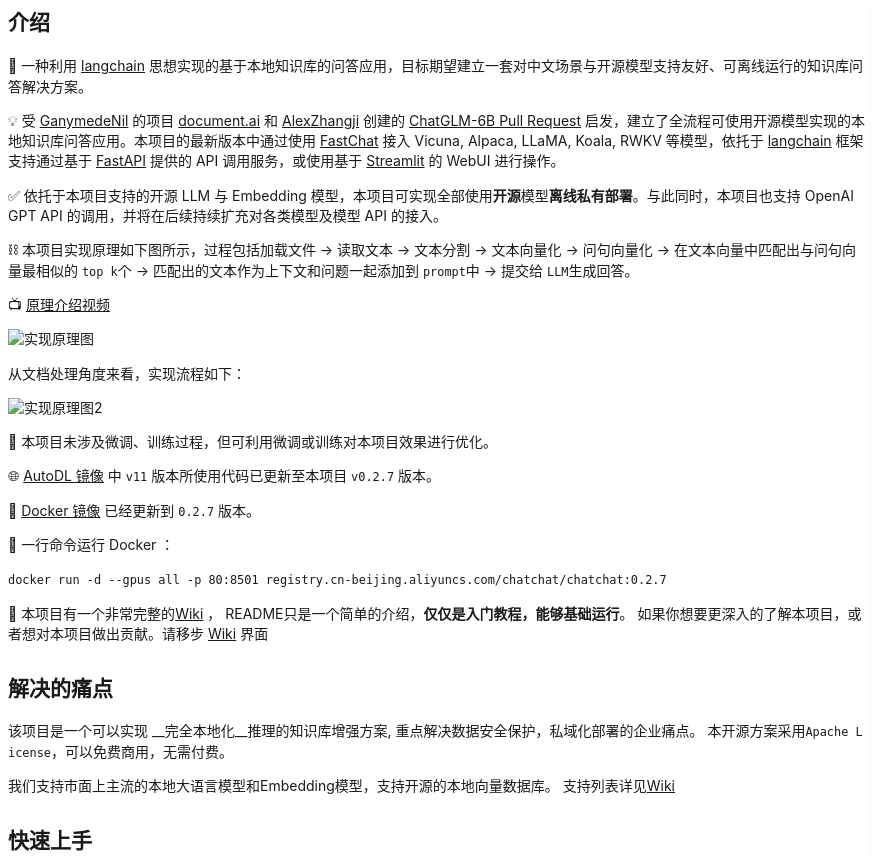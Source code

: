 
## 介绍

🤖️ 一种利用 [langchain](https://github.com/hwchase17/langchain) 思想实现的基于本地知识库的问答应用，目标期望建立一套对中文场景与开源模型支持友好、可离线运行的知识库问答解决方案。

💡 受 [GanymedeNil](https://github.com/GanymedeNil) 的项目 [document.ai](https://github.com/GanymedeNil/document.ai) 和 [AlexZhangji](https://github.com/AlexZhangji) 创建的 [ChatGLM-6B Pull Request](https://github.com/THUDM/ChatGLM-6B/pull/216) 启发，建立了全流程可使用开源模型实现的本地知识库问答应用。本项目的最新版本中通过使用 [FastChat](https://github.com/lm-sys/FastChat) 接入 Vicuna, Alpaca, LLaMA, Koala, RWKV 等模型，依托于 [langchain](https://github.com/langchain-ai/langchain) 框架支持通过基于 [FastAPI](https://github.com/tiangolo/fastapi) 提供的 API 调用服务，或使用基于 [Streamlit](https://github.com/streamlit/streamlit) 的 WebUI 进行操作。

✅ 依托于本项目支持的开源 LLM 与 Embedding 模型，本项目可实现全部使用**开源**模型**离线私有部署**。与此同时，本项目也支持 OpenAI GPT API 的调用，并将在后续持续扩充对各类模型及模型 API 的接入。

⛓️ 本项目实现原理如下图所示，过程包括加载文件 -> 读取文本 -> 文本分割 -> 文本向量化 -> 问句向量化 -> 在文本向量中匹配出与问句向量最相似的 `top k`个 -> 匹配出的文本作为上下文和问题一起添加到 `prompt`中 -> 提交给 `LLM`生成回答。

📺 [原理介绍视频](https://www.bilibili.com/video/BV13M4y1e7cN/?share_source=copy_web&vd_source=e6c5aafe684f30fbe41925d61ca6d514)

![实现原理图](img/langchain+chatglm.png)

从文档处理角度来看，实现流程如下：

![实现原理图2](img/langchain+chatglm2.png)

🚩 本项目未涉及微调、训练过程，但可利用微调或训练对本项目效果进行优化。

🌐 [AutoDL 镜像](https://www.codewithgpu.com/i/chatchat-space/Langchain-Chatchat/Langchain-Chatchat) 中 `v11` 版本所使用代码已更新至本项目 `v0.2.7` 版本。

🐳 [Docker 镜像](registry.cn-beijing.aliyuncs.com/chatchat/chatchat:0.2.6) 已经更新到 ```0.2.7``` 版本。

🌲 一行命令运行 Docker ：

```shell
docker run -d --gpus all -p 80:8501 registry.cn-beijing.aliyuncs.com/chatchat/chatchat:0.2.7
```

🧩 本项目有一个非常完整的[Wiki](https://github.com/chatchat-space/Langchain-Chatchat/wiki/) ， README只是一个简单的介绍，__仅仅是入门教程，能够基础运行__。 如果你想要更深入的了解本项目，或者想对本项目做出贡献。请移步 [Wiki](https://github.com/chatchat-space/Langchain-Chatchat/wiki/)  界面

## 解决的痛点

该项目是一个可以实现 __完全本地化__推理的知识库增强方案, 重点解决数据安全保护，私域化部署的企业痛点。
本开源方案采用```Apache License```，可以免费商用，无需付费。

我们支持市面上主流的本地大语言模型和Embedding模型，支持开源的本地向量数据库。
支持列表详见[Wiki](https://github.com/chatchat-space/Langchain-Chatchat/wiki/)


## 快速上手

